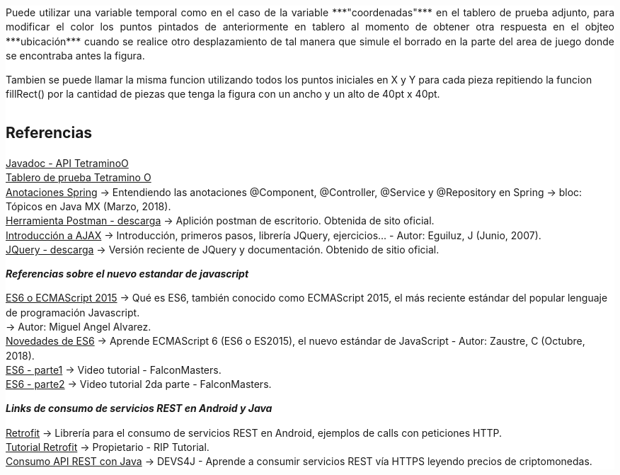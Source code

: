 <p align="justify">
Puede utilizar una variable temporal como en el caso de la variable ***"coordenadas"*** en el tablero de prueba adjunto, para modificar el
color los puntos pintados de anteriormente en tablero al momento de obtener otra respuesta en el objteo ***ubicación*** cuando se realice
otro desplazamiento de tal manera que simule el borrado en la parte del area de juego donde se encontraba antes la figura.

Tambien se puede llamar la misma funcion utilizando todos los puntos iniciales en X y Y para cada pieza repitiendo la funcion fillRect()
por la cantidad de piezas que tenga la figura con un ancho y un alto de 40pt x 40pt.
</p>

## Referencias

[Javadoc - API TetraminoO](http://142.44.246.66:8080/tetraminoo/apidocs/index.html)</br>
[Tablero de prueba Tetramino O](http://142.44.246.66:8080/Tablero_prueba_O/index.html)</br>
[Anotaciones Spring](http://javaconfigmx.blogspot.com/2018/03/entendiendo-las-anotaciones-de-spring.html) -> Entendiendo las anotaciones @Component, @Controller, @Service y @Repository en Spring -> bloc: Tópicos en Java MX (Marzo, 2018).</br>
[Herramienta Postman - descarga](https://www.postman.com/) -> Aplición postman de escritorio. Obtenida de sito oficial.</br>
[Introducción a AJAX](https://uniwebsidad.com/libros/ajax) -> Introducción, primeros pasos, librería JQuery, ejercicios... - Autor: Eguiluz, J (Junio, 2007).</br>
[JQuery - descarga](https://jquery.com/) -> Versión reciente de JQuery y documentación. Obtenido de sitio oficial.</br>

***Referencias sobre el nuevo estandar de javascript***</br>

[ES6 o ECMAScript 2015](https://desarrolloweb.com/articulos/que-es-ecmascript6-como-estudiarlo.html) -> Qué es ES6, también conocido como ECMAScript 2015, el más reciente estándar del popular lenguaje de programación Javascript.</br>
							-> Autor: Miguel Angel Alvarez.</br>
[Novedades de ES6](https://carlosazaustre.es/ecmascript6) -> Aprende ECMAScript 6 (ES6 o ES2015), el nuevo estándar de JavaScript - Autor: Zaustre, C (Octubre, 2018).  
[ES6 - parte1](https://www.youtube.com/watch?v=YNnE5FS79KQ) -> Video tutorial - FalconMasters.</br>
[ES6 - parte2](https://www.youtube.com/watch?v=KGjS6oTgOwQ) -> Video tutorial 2da parte - FalconMasters.</br>

***Links de consumo de servicios REST en Android y Java***</br>

[Retrofit](https://square.github.io/retrofit/) -> Librería para el consumo de servicios REST en Android, ejemplos de calls con peticiones HTTP.</br>
[Tutorial Retrofit](https://riptutorial.com/es/retrofit2) -> Propietario - RIP Tutorial.</br>
[Consumo API REST con Java](https://devs4j.com/2017/12/18/aprende-a-consumir-servicios-rest-via-https-leyendo-precios-de-criptomonedas/) -> DEVS4J - Aprende a consumir servicios REST vía HTTPS leyendo precios de criptomonedas.
